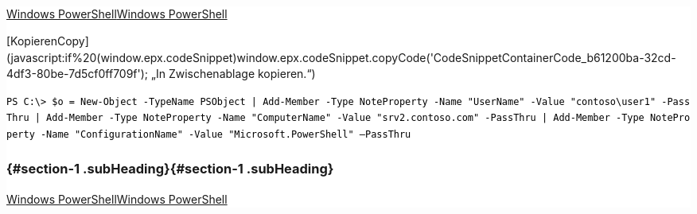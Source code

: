 <div class="codeSnippetContainerTabs">

<div class="codeSnippetContainerTabSingle" dir="ltr">

[<span data-ttu-id="2dbfa-271">Windows PowerShell</span><span class="sxs-lookup"><span data-stu-id="2dbfa-271">Windows PowerShell</span></span>]()

</div>

</div>

<div class="codeSnippetContainerCodeContainer">

<div class="codeSnippetToolBar">

<div class="codeSnippetToolBarText">

[<span data-ttu-id="2dbfa-272">Kopieren</span><span class="sxs-lookup"><span data-stu-id="2dbfa-272">Copy</span></span>](javascript:if%20(window.epx.codeSnippet)window.epx.codeSnippet.copyCode('CodeSnippetContainerCode_b61200ba-32cd-4df3-80be-7d5cf0ff709f'); „In Zwischenablage kopieren.“)

</div>

</div>

<div id="CodeSnippetContainerCode_b61200ba-32cd-4df3-80be-7d5cf0ff709f"
class="codeSnippetContainerCode" dir="ltr">

<div style="color:Black;">

    PS C:\> $o = New-Object -TypeName PSObject | Add-Member -Type NoteProperty -Name "UserName" -Value "contoso\user1" -PassThru | Add-Member -Type NoteProperty -Name "ComputerName" -Value "srv2.contoso.com" -PassThru | Add-Member -Type NoteProperty -Name "ConfigurationName" -Value "Microsoft.PowerShell" –PassThru

</div>

</div>

</div>

</div>

</div>

###   <a name="section-1-subheading"></a><span data-ttu-id="2dbfa-273">{#section-1 .subHeading}</span><span class="sxs-lookup"><span data-stu-id="2dbfa-273">{#section-1 .subHeading}</span></span>

<div class="subSection">

<div id="code-snippet-6" class="codeSnippetContainer" xmlns="">

<div class="codeSnippetContainerTabs">

<div class="codeSnippetContainerTabSingle" dir="ltr">

[<span data-ttu-id="2dbfa-274">Windows PowerShell</span><span class="sxs-lookup"><span data-stu-id="2dbfa-274">Windows PowerShell</span></span>]()

</div>
